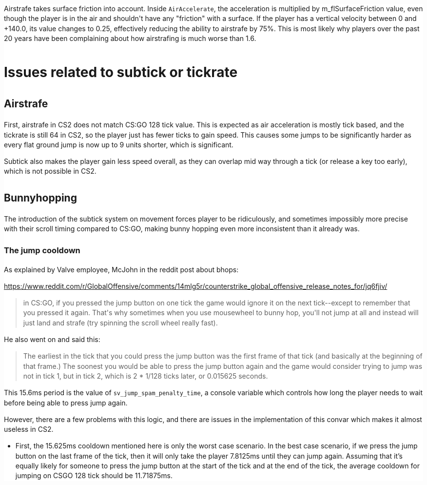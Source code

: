 Airstrafe takes surface friction into account. Inside `AirAccelerate`, the acceleration is multiplied by m_flSurfaceFriction value, even though the player is in the air and shouldn't have any "friction" with a surface. If the player has a vertical velocity between 0 and +140.0, its value changes to 0.25, effectively reducing the ability to airstrafe by 75%. This is most likely why players over the past 20 years have been complaining about how airstrafing is much worse than 1.6.

# Issues related to subtick or tickrate

## Airstrafe
First, airstrafe in CS2 does not match CS:GO 128 tick value. This is expected as air acceleration is mostly tick based, and the tickrate is still 64 in CS2, so the player just has fewer ticks to gain speed. This causes some jumps to be significantly harder as every flat ground jump is now up to 9 units shorter, which is significant.

Subtick also makes the player gain less speed overall, as they can overlap mid way through a tick (or release a key too early), which is not possible in CS2.

## Bunnyhopping
The introduction of the subtick system on movement forces player to be ridiculously, and sometimes impossibly more precise with their scroll timing compared to CS:GO, making bunny hopping even more inconsistent than it already was.

### The jump cooldown
As explained by Valve employee, McJohn in the reddit post about bhops:

https://www.reddit.com/r/GlobalOffensive/comments/14mlg5r/counterstrike_global_offensive_release_notes_for/jq6fjiv/

> in CS:GO, if you pressed the jump button on one tick the game would ignore it on the next tick--except to remember that you pressed it again. That's why sometimes when you use mousewheel to bunny hop, you'll not jump at all and instead will just land and strafe (try spinning the scroll wheel really fast).

He also went on and said this:

> The earliest in the tick that you could press the jump button was the first frame of that tick (and basically at the beginning of that frame.) The soonest you would be able to press the jump button again and the game would consider trying to jump was not in tick 1, but in tick 2, which is 2 * 1/128 ticks later, or 0.015625 seconds.

This 15.6ms period is the value of `sv_jump_spam_penalty_time`, a console variable which controls how long the player needs to wait before being able to press jump again.

However, there are a few problems with this logic, and there are issues in the implementation of this convar which makes it almost useless in CS2. 

- First, the 15.625ms cooldown mentioned here is only the worst case scenario. In the best case scenario, if we press the jump button on the last frame of the tick, then it will only take the player 7.8125ms until they can jump again. Assuming that it’s equally likely for someone to press the jump button at the start of the tick and at the end of the tick, the average cooldown for jumping on CSGO 128 tick should be 11.71875ms.
